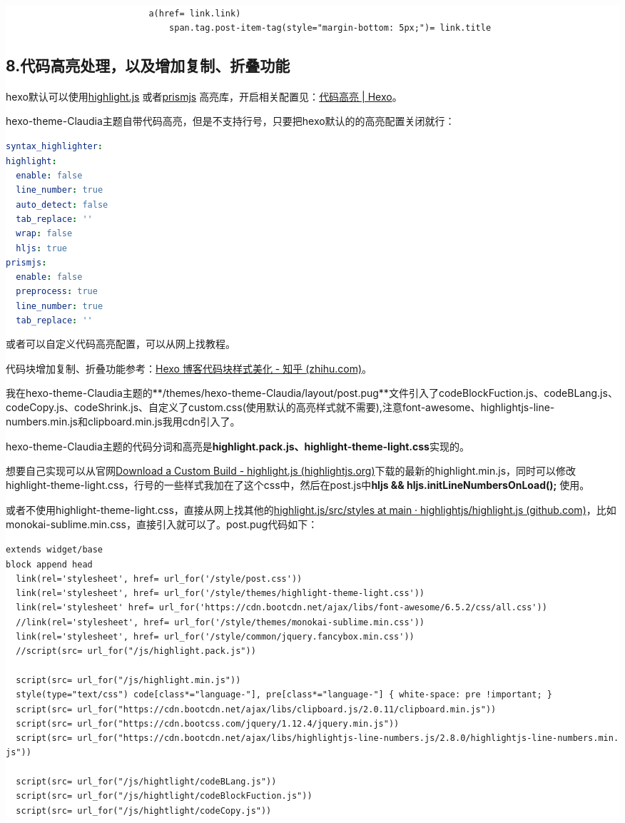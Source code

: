 ```pug
                            a(href= link.link)
                                span.tag.post-item-tag(style="margin-bottom: 5px;")= link.title
```

## 8.代码高亮处理，以及增加复制、折叠功能

hexo默认可以使用[highlight.js](https://github.com/highlightjs/highlight.js) 或者[prismjs](https://github.com/PrismJS/prism) 高亮库，开启相关配置见：[代码高亮 | Hexo](https://hexo.io/zh-cn/docs/syntax-highlight)。

hexo-theme-Claudia主题自带代码高亮，但是不支持行号，只要把hexo默认的的高亮配置关闭就行：

```yaml
syntax_highlighter:
highlight:
  enable: false
  line_number: true
  auto_detect: false
  tab_replace: ''
  wrap: false
  hljs: true
prismjs:
  enable: false
  preprocess: true
  line_number: true
  tab_replace: ''
```

或者可以自定义代码高亮配置，可以从网上找教程。

代码块增加复制、折叠功能参考：[Hexo 博客代码块样式美化 - 知乎 (zhihu.com)](https://zhuanlan.zhihu.com/p/124888459)。

我在hexo-theme-Claudia主题的**/themes/hexo-theme-Claudia/layout/post.pug**文件引入了codeBlockFuction.js、codeBLang.js、codeCopy.js、codeShrink.js、自定义了custom.css(使用默认的高亮样式就不需要),注意font-awesome、highlightjs-line-numbers.min.js和clipboard.min.js我用cdn引入了。

hexo-theme-Claudia主题的代码分词和高亮是**highlight.pack.js、highlight-theme-light.css**实现的。

想要自己实现可以从官网[Download a Custom Build - highlight.js (highlightjs.org)](https://highlightjs.org/download)下载的最新的highlight.min.js，同时可以修改highlight-theme-light.css，行号的一些样式我加在了这个css中，然后在post.js中**hljs && hljs.initLineNumbersOnLoad();** 使用。

或者不使用highlight-theme-light.css，直接从网上找其他的[highlight.js/src/styles at main · highlightjs/highlight.js (github.com)](https://github.com/highlightjs/highlight.js/tree/main/src/styles)，比如monokai-sublime.min.css，直接引入就可以了。post.pug代码如下：

```pug
extends widget/base
block append head
  link(rel='stylesheet', href= url_for('/style/post.css'))
  link(rel='stylesheet', href= url_for('/style/themes/highlight-theme-light.css'))
  link(rel='stylesheet' href= url_for('https://cdn.bootcdn.net/ajax/libs/font-awesome/6.5.2/css/all.css'))
  //link(rel='stylesheet', href= url_for('/style/themes/monokai-sublime.min.css'))
  link(rel='stylesheet', href= url_for('/style/common/jquery.fancybox.min.css'))
  //script(src= url_for("/js/highlight.pack.js"))
  
  script(src= url_for("/js/highlight.min.js"))
  style(type="text/css") code[class*="language-"], pre[class*="language-"] { white-space: pre !important; }
  script(src= url_for("https://cdn.bootcdn.net/ajax/libs/clipboard.js/2.0.11/clipboard.min.js"))  
  script(src= url_for("https://cdn.bootcss.com/jquery/1.12.4/jquery.min.js"))
  script(src= url_for("https://cdn.bootcdn.net/ajax/libs/highlightjs-line-numbers.js/2.8.0/highlightjs-line-numbers.min.js"))

  script(src= url_for("/js/hightlight/codeBLang.js"))  
  script(src= url_for("/js/hightlight/codeBlockFuction.js"))  
  script(src= url_for("/js/hightlight/codeCopy.js"))  
```